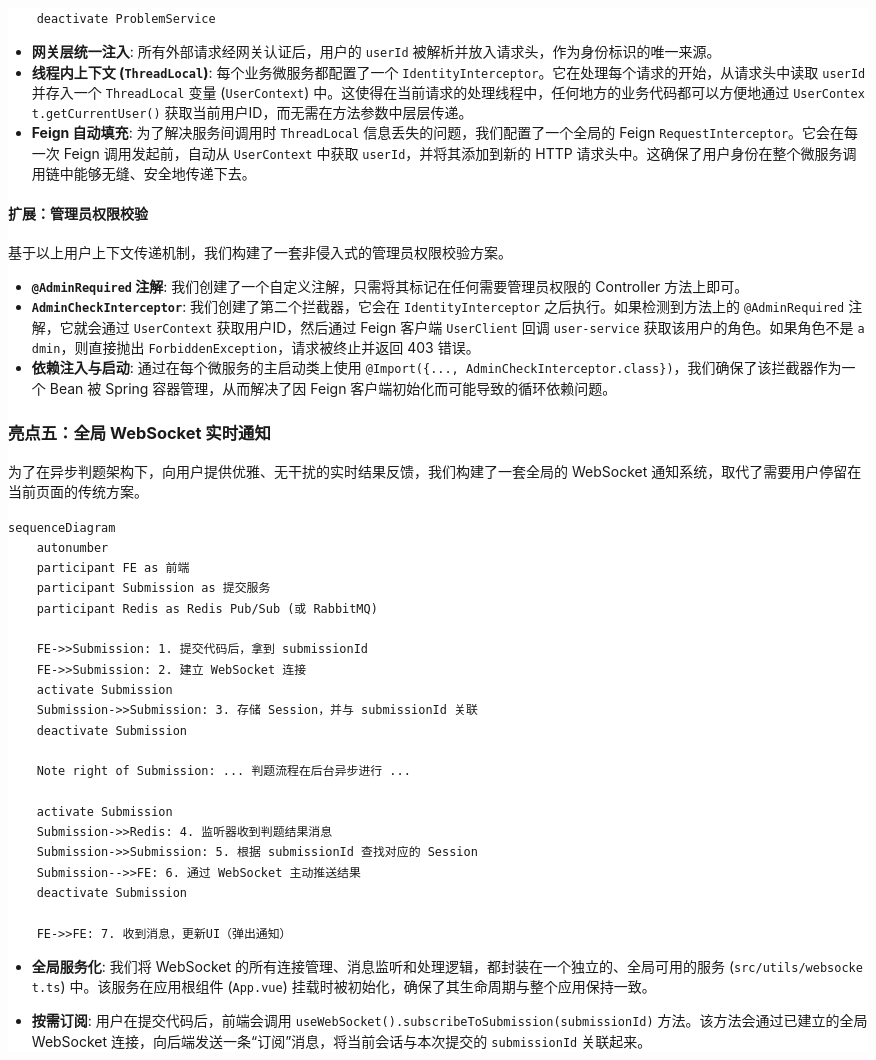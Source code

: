 ```mermaid
    deactivate ProblemService
```

- **网关层统一注入**: 所有外部请求经网关认证后，用户的 `userId` 被解析并放入请求头，作为身份标识的唯一来源。
- **线程内上下文 (`ThreadLocal`)**: 每个业务微服务都配置了一个 `IdentityInterceptor`。它在处理每个请求的开始，从请求头中读取 `userId` 并存入一个 `ThreadLocal` 变量 (`UserContext`) 中。这使得在当前请求的处理线程中，任何地方的业务代码都可以方便地通过 `UserContext.getCurrentUser()` 获取当前用户ID，而无需在方法参数中层层传递。
- **Feign 自动填充**: 为了解决服务间调用时 `ThreadLocal` 信息丢失的问题，我们配置了一个全局的 Feign `RequestInterceptor`。它会在每一次 Feign 调用发起前，自动从 `UserContext` 中获取 `userId`，并将其添加到新的 HTTP 请求头中。这确保了用户身份在整个微服务调用链中能够无缝、安全地传递下去。

#### 扩展：管理员权限校验

基于以上用户上下文传递机制，我们构建了一套非侵入式的管理员权限校验方案。

- **`@AdminRequired` 注解**: 我们创建了一个自定义注解，只需将其标记在任何需要管理员权限的 Controller 方法上即可。
- **`AdminCheckInterceptor`**: 我们创建了第二个拦截器，它会在 `IdentityInterceptor` 之后执行。如果检测到方法上的 `@AdminRequired` 注解，它就会通过 `UserContext` 获取用户ID，然后通过 Feign 客户端 `UserClient` 回调 `user-service` 获取该用户的角色。如果角色不是 `admin`，则直接抛出 `ForbiddenException`，请求被终止并返回 403 错误。
- **依赖注入与启动**: 通过在每个微服务的主启动类上使用 `@Import({..., AdminCheckInterceptor.class})`，我们确保了该拦截器作为一个 Bean 被 Spring 容器管理，从而解决了因 Feign 客户端初始化而可能导致的循环依赖问题。

### 亮点五：全局 WebSocket 实时通知

为了在异步判题架构下，向用户提供优雅、无干扰的实时结果反馈，我们构建了一套全局的 WebSocket 通知系统，取代了需要用户停留在当前页面的传统方案。

```mermaid
sequenceDiagram
    autonumber
    participant FE as 前端
    participant Submission as 提交服务
    participant Redis as Redis Pub/Sub (或 RabbitMQ)

    FE->>Submission: 1. 提交代码后，拿到 submissionId
    FE->>Submission: 2. 建立 WebSocket 连接
    activate Submission
    Submission->>Submission: 3. 存储 Session，并与 submissionId 关联
    deactivate Submission

    Note right of Submission: ... 判题流程在后台异步进行 ...

    activate Submission
    Submission->>Redis: 4. 监听器收到判题结果消息
    Submission->>Submission: 5. 根据 submissionId 查找对应的 Session
    Submission-->>FE: 6. 通过 WebSocket 主动推送结果
    deactivate Submission

    FE->>FE: 7. 收到消息，更新UI（弹出通知）
```

- **全局服务化**: 我们将 WebSocket 的所有连接管理、消息监听和处理逻辑，都封装在一个独立的、全局可用的服务 (`src/utils/websocket.ts`) 中。该服务在应用根组件 (`App.vue`) 挂载时被初始化，确保了其生命周期与整个应用保持一致。

- **按需订阅**: 用户在提交代码后，前端会调用 `useWebSocket().subscribeToSubmission(submissionId)` 方法。该方法会通过已建立的全局 WebSocket 连接，向后端发送一条“订阅”消息，将当前会话与本次提交的 `submissionId` 关联起来。
